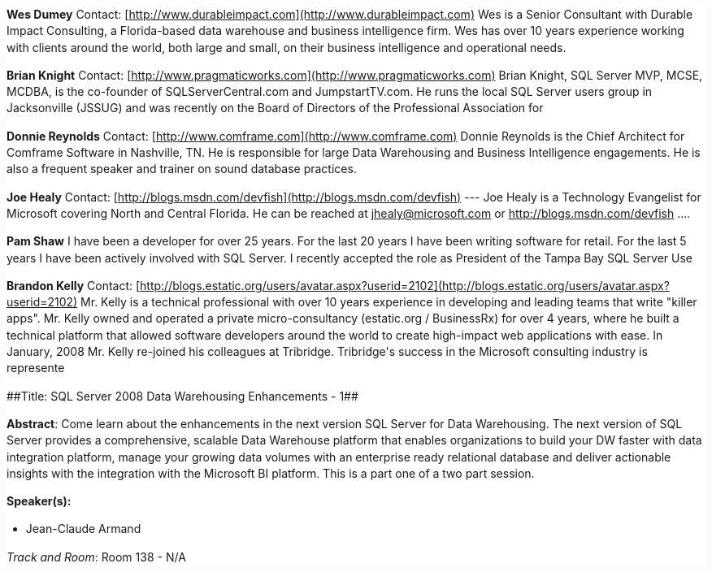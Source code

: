 **Wes Dumey** 
Contact: [http://www.durableimpact.com](http://www.durableimpact.com)
Wes is a Senior Consultant with Durable Impact Consulting, a Florida-based data warehouse and business intelligence firm.   Wes has over 10 years experience working with clients around the world, both large and small, on their business intelligence and operational needs.  
 
**Brian Knight** 
Contact: [http://www.pragmaticworks.com](http://www.pragmaticworks.com)
Brian Knight, SQL Server MVP, MCSE, MCDBA, is the co-founder of SQLServerCentral.com and JumpstartTV.com. He runs the local SQL Server users group in Jacksonville (JSSUG) and was recently on the Board of Directors of the Professional Association for 
 
**Donnie Reynolds** 
Contact: [http://www.comframe.com](http://www.comframe.com)
Donnie Reynolds is the Chief Architect for Comframe Software in Nashville, TN.  He is responsible for large Data Warehousing and Business Intelligence engagements.  He is also a frequent speaker and trainer on sound database practices.
 
**Joe Healy** 
Contact: [http://blogs.msdn.com/devfish](http://blogs.msdn.com/devfish)
--- Joe Healy is a Technology Evangelist for Microsoft covering North and Central Florida.  He can be reached at jhealy@microsoft.com or http://blogs.msdn.com/devfish ....
 
**Pam Shaw** 
I have been a developer for over 25 years.  For the last 20 years I have been writing software for retail.  For the last 5 years I have been actively involved with SQL Server.  I recently accepted the role as President of the Tampa Bay SQL Server Use
 
**Brandon Kelly** 
Contact: [http://blogs.estatic.org/users/avatar.aspx?userid=2102](http://blogs.estatic.org/users/avatar.aspx?userid=2102)
Mr. Kelly is a technical professional with over 10 years experience in developing and leading teams that write "killer apps". Mr. Kelly owned and operated a private micro-consultancy (estatic.org / BusinessRx) for over 4 years, where he built a technical platform that allowed software developers around the world to create high-impact web applications with ease. In January, 2008 Mr. Kelly re-joined his colleagues at Tribridge. Tribridge's success in the Microsoft consulting industry is represente
 
 
 
 
##Title: SQL Server 2008 Data Warehousing Enhancements - 1##
 
**Abstract**:
Come learn about the enhancements in the next version SQL Server for Data Warehousing. The next version of SQL Server provides a comprehensive, scalable Data Warehouse platform that enables organizations to build your DW faster with data integration platform, manage your growing data volumes with an enterprise ready relational database and deliver actionable insights with the integration with the Microsoft BI platform. This is a part one of a two part session.
 
**Speaker(s):**
- Jean-Claude Armand
 
*Track and Room*: Room 138 - N/A
 
 
 
 